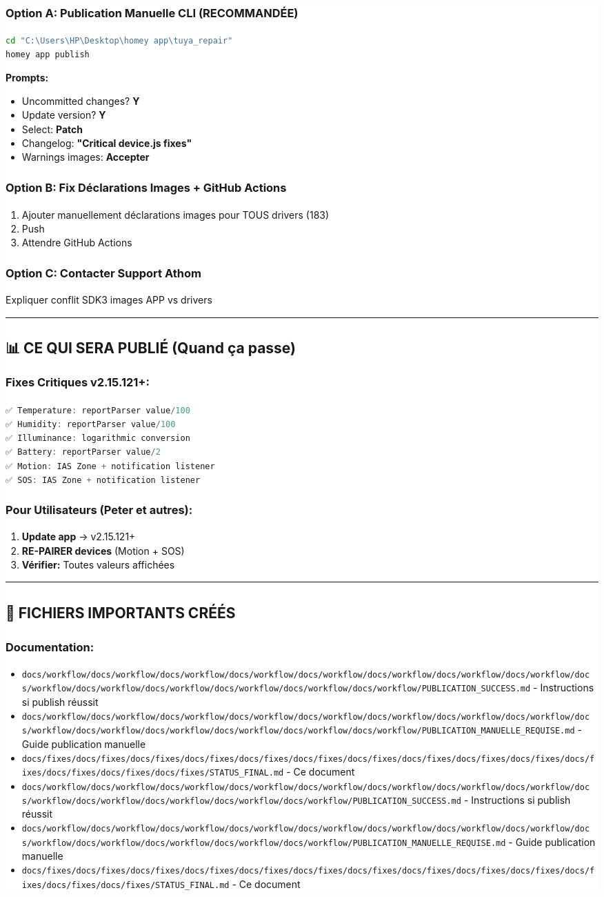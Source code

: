 ### Option A: Publication Manuelle CLI (RECOMMANDÉE)
```bash
cd "C:\Users\HP\Desktop\homey app\tuya_repair"
homey app publish
```
**Prompts:**
- Uncommitted changes? **Y**
- Update version? **Y**
- Select: **Patch**
- Changelog: **"Critical device.js fixes"**
- Warnings images: **Accepter**

### Option B: Fix Déclarations Images + GitHub Actions
1. Ajouter manuellement déclarations images pour TOUS drivers (183)
2. Push
3. Attendre GitHub Actions

### Option C: Contacter Support Athom
Expliquer conflit SDK3 images APP vs drivers

---

## 📊 CE QUI SERA PUBLIÉ (Quand ça passe)

### Fixes Critiques v2.15.121+:
```javascript
✅ Temperature: reportParser value/100
✅ Humidity: reportParser value/100
✅ Illuminance: logarithmic conversion
✅ Battery: reportParser value/2
✅ Motion: IAS Zone + notification listener
✅ SOS: IAS Zone + notification listener
```

### Pour Utilisateurs (Peter et autres):
1. **Update app** → v2.15.121+
2. **RE-PAIRER devices** (Motion + SOS)
3. **Vérifier:** Toutes valeurs affichées

---

## 📁 FICHIERS IMPORTANTS CRÉÉS

### Documentation:
- `docs/workflow/docs/workflow/docs/workflow/docs/workflow/docs/workflow/docs/workflow/docs/workflow/docs/workflow/docs/workflow/docs/workflow/docs/workflow/docs/workflow/docs/workflow/docs/workflow/PUBLICATION_SUCCESS.md` - Instructions si publish réussit
- `docs/workflow/docs/workflow/docs/workflow/docs/workflow/docs/workflow/docs/workflow/docs/workflow/docs/workflow/docs/workflow/docs/workflow/docs/workflow/docs/workflow/docs/workflow/docs/workflow/PUBLICATION_MANUELLE_REQUISE.md` - Guide publication manuelle
- `docs/fixes/docs/fixes/docs/fixes/docs/fixes/docs/fixes/docs/fixes/docs/fixes/docs/fixes/docs/fixes/docs/fixes/docs/fixes/docs/fixes/docs/fixes/docs/fixes/STATUS_FINAL.md` - Ce document
- `docs/workflow/docs/workflow/docs/workflow/docs/workflow/docs/workflow/docs/workflow/docs/workflow/docs/workflow/docs/workflow/docs/workflow/docs/workflow/docs/workflow/docs/workflow/PUBLICATION_SUCCESS.md` - Instructions si publish réussit
- `docs/workflow/docs/workflow/docs/workflow/docs/workflow/docs/workflow/docs/workflow/docs/workflow/docs/workflow/docs/workflow/docs/workflow/docs/workflow/docs/workflow/docs/workflow/PUBLICATION_MANUELLE_REQUISE.md` - Guide publication manuelle
- `docs/fixes/docs/fixes/docs/fixes/docs/fixes/docs/fixes/docs/fixes/docs/fixes/docs/fixes/docs/fixes/docs/fixes/docs/fixes/docs/fixes/docs/fixes/STATUS_FINAL.md` - Ce document